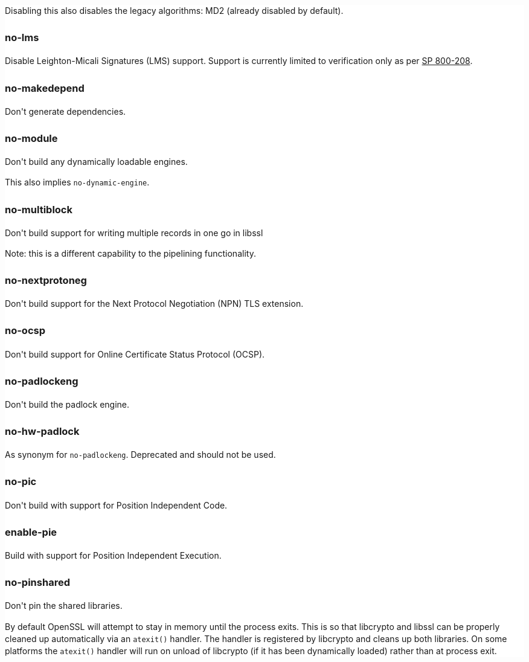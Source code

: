 Disabling this also disables the legacy algorithms: MD2 (already disabled by default).

### no-lms

Disable Leighton-Micali Signatures (LMS) support.
Support is currently limited to verification only as per
[SP 800-208](https://csrc.nist.gov/pubs/sp/800/208/final).

### no-makedepend

Don't generate dependencies.

### no-module

Don't build any dynamically loadable engines.

This also implies `no-dynamic-engine`.

### no-multiblock

Don't build support for writing multiple records in one go in libssl

Note: this is a different capability to the pipelining functionality.

### no-nextprotoneg

Don't build support for the Next Protocol Negotiation (NPN) TLS extension.

### no-ocsp

Don't build support for Online Certificate Status Protocol (OCSP).

### no-padlockeng

Don't build the padlock engine.

### no-hw-padlock

As synonym for `no-padlockeng`.  Deprecated and should not be used.

### no-pic

Don't build with support for Position Independent Code.

### enable-pie

Build with support for Position Independent Execution.

### no-pinshared

Don't pin the shared libraries.

By default OpenSSL will attempt to stay in memory until the process exits.
This is so that libcrypto and libssl can be properly cleaned up automatically
via an `atexit()` handler.  The handler is registered by libcrypto and cleans
up both libraries.  On some platforms the `atexit()` handler will run on unload of
libcrypto (if it has been dynamically loaded) rather than at process exit.
